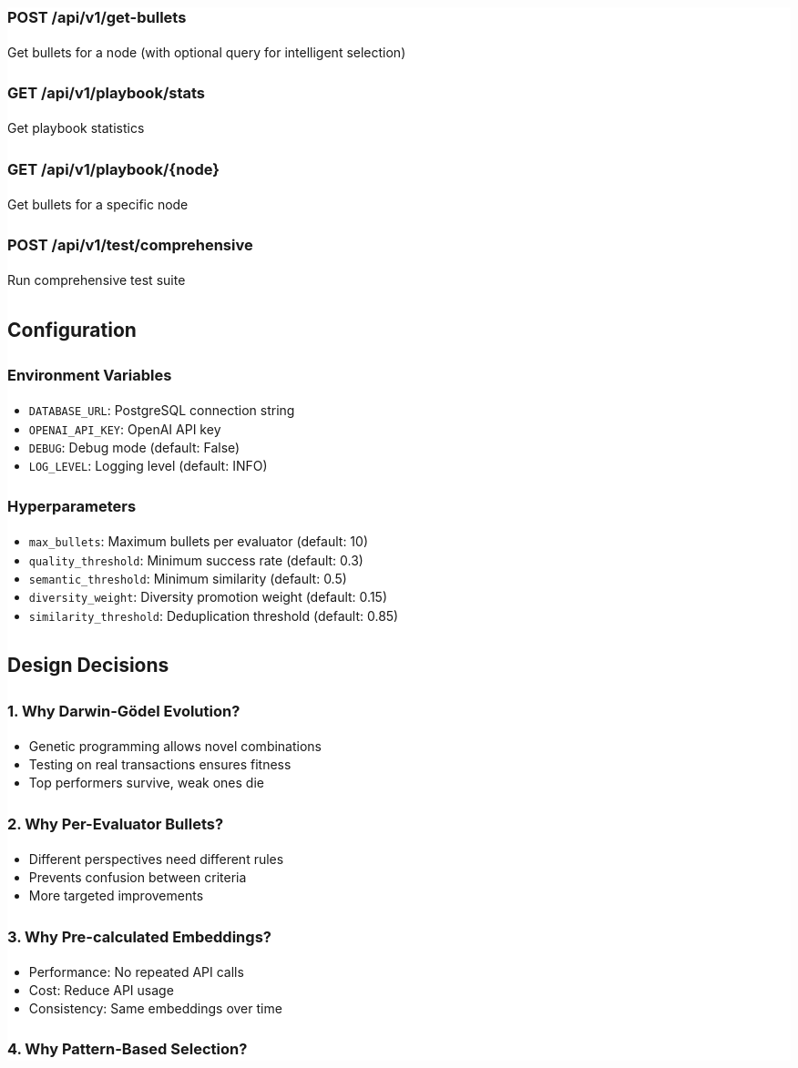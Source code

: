 ### POST /api/v1/get-bullets
Get bullets for a node (with optional query for intelligent selection)

### GET /api/v1/playbook/stats
Get playbook statistics

### GET /api/v1/playbook/{node}
Get bullets for a specific node

### POST /api/v1/test/comprehensive
Run comprehensive test suite

## Configuration

### Environment Variables

- `DATABASE_URL`: PostgreSQL connection string
- `OPENAI_API_KEY`: OpenAI API key
- `DEBUG`: Debug mode (default: False)
- `LOG_LEVEL`: Logging level (default: INFO)

### Hyperparameters

- `max_bullets`: Maximum bullets per evaluator (default: 10)
- `quality_threshold`: Minimum success rate (default: 0.3)
- `semantic_threshold`: Minimum similarity (default: 0.5)
- `diversity_weight`: Diversity promotion weight (default: 0.15)
- `similarity_threshold`: Deduplication threshold (default: 0.85)

## Design Decisions

### 1. Why Darwin-Gödel Evolution?

- Genetic programming allows novel combinations
- Testing on real transactions ensures fitness
- Top performers survive, weak ones die

### 2. Why Per-Evaluator Bullets?

- Different perspectives need different rules
- Prevents confusion between criteria
- More targeted improvements

### 3. Why Pre-calculated Embeddings?

- Performance: No repeated API calls
- Cost: Reduce API usage
- Consistency: Same embeddings over time

### 4. Why Pattern-Based Selection?
